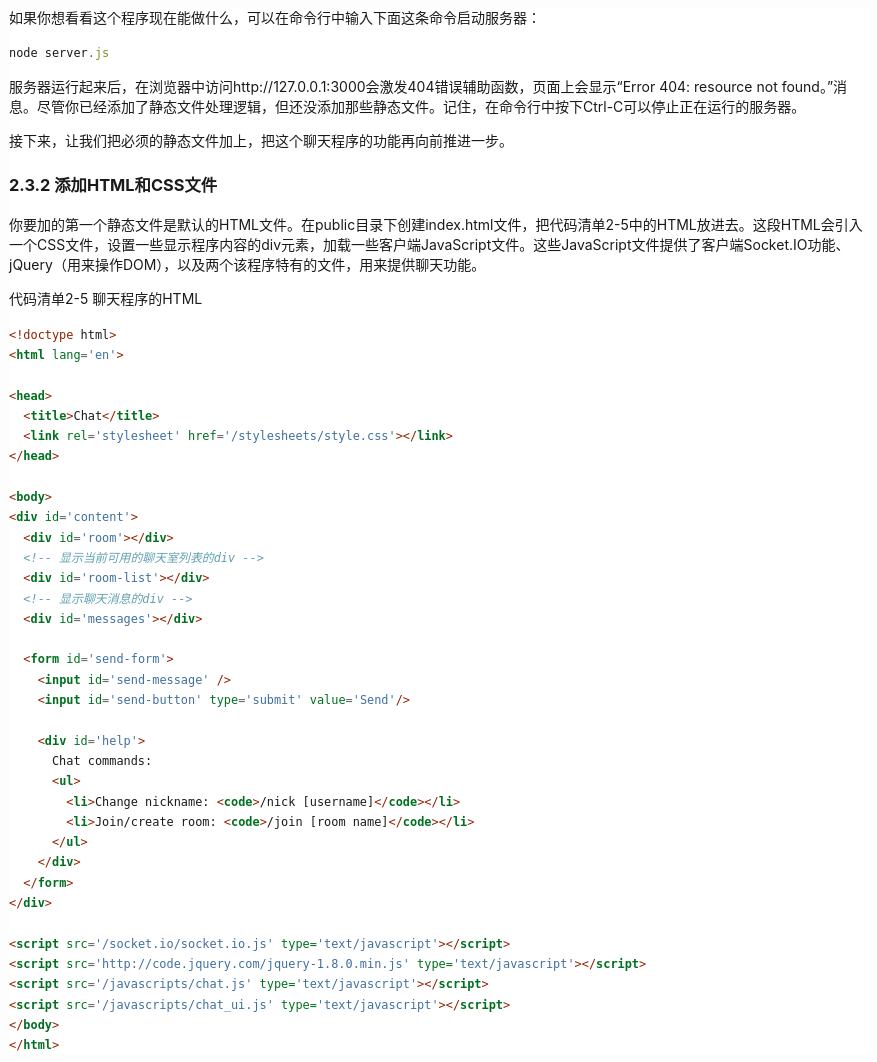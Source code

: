 如果你想看看这个程序现在能做什么，可以在命令行中输入下面这条命令启动服务器：

```js
node server.js
```

服务器运行起来后，在浏览器中访问http://127.0.0.1:3000会激发404错误辅助函数，页面上会显示“Error 404: resource not found。”消息。尽管你已经添加了静态文件处理逻辑，但还没添加那些静态文件。记住，在命令行中按下Ctrl-C可以停止正在运行的服务器。

接下来，让我们把必须的静态文件加上，把这个聊天程序的功能再向前推进一步。

### 2.3.2 添加HTML和CSS文件

你要加的第一个静态文件是默认的HTML文件。在public目录下创建index.html文件，把代码清单2-5中的HTML放进去。这段HTML会引入一个CSS文件，设置一些显示程序内容的div元素，加载一些客户端JavaScript文件。这些JavaScript文件提供了客户端Socket.IO功能、jQuery（用来操作DOM），以及两个该程序特有的文件，用来提供聊天功能。

代码清单2-5 聊天程序的HTML

```html
<!doctype html>
<html lang='en'>

<head>
  <title>Chat</title>
  <link rel='stylesheet' href='/stylesheets/style.css'></link>
</head>

<body>
<div id='content'>
  <div id='room'></div>
  <!-- 显示当前可用的聊天室列表的div -->
  <div id='room-list'></div>
  <!-- 显示聊天消息的div -->
  <div id='messages'></div>

  <form id='send-form'>
    <input id='send-message' />
    <input id='send-button' type='submit' value='Send'/>

    <div id='help'>
      Chat commands:
      <ul>
        <li>Change nickname: <code>/nick [username]</code></li>
        <li>Join/create room: <code>/join [room name]</code></li>
      </ul>
    </div>
  </form>
</div>

<script src='/socket.io/socket.io.js' type='text/javascript'></script>
<script src='http://code.jquery.com/jquery-1.8.0.min.js' type='text/javascript'></script>
<script src='/javascripts/chat.js' type='text/javascript'></script>
<script src='/javascripts/chat_ui.js' type='text/javascript'></script>
</body>
</html>
```
